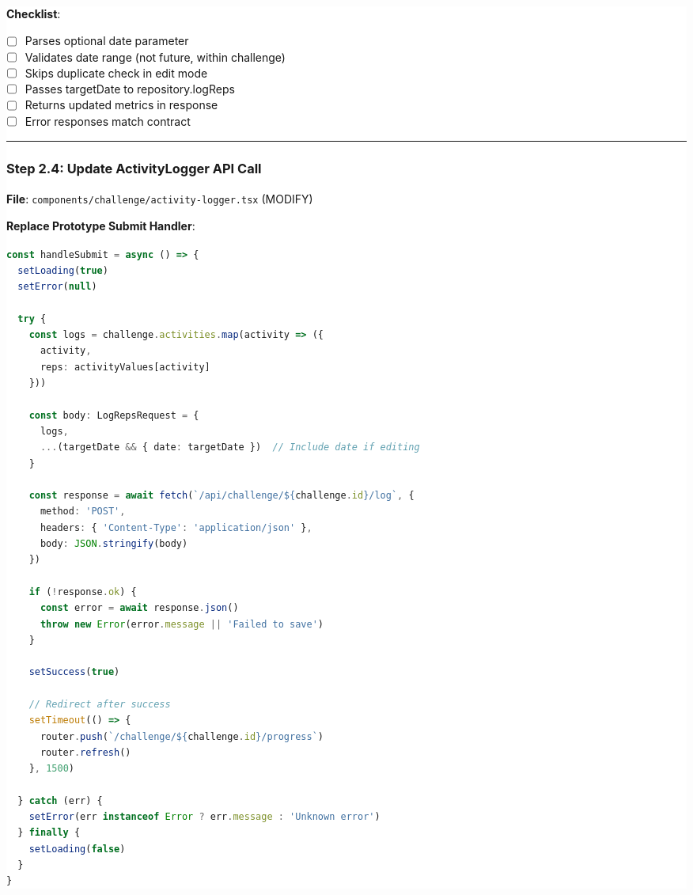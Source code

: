 **Checklist**:
- [ ] Parses optional date parameter
- [ ] Validates date range (not future, within challenge)
- [ ] Skips duplicate check in edit mode
- [ ] Passes targetDate to repository.logReps
- [ ] Returns updated metrics in response
- [ ] Error responses match contract

---

### Step 2.4: Update ActivityLogger API Call

**File**: `components/challenge/activity-logger.tsx` (MODIFY)

**Replace Prototype Submit Handler**:
```typescript
const handleSubmit = async () => {
  setLoading(true)
  setError(null)

  try {
    const logs = challenge.activities.map(activity => ({
      activity,
      reps: activityValues[activity]
    }))

    const body: LogRepsRequest = {
      logs,
      ...(targetDate && { date: targetDate })  // Include date if editing
    }

    const response = await fetch(`/api/challenge/${challenge.id}/log`, {
      method: 'POST',
      headers: { 'Content-Type': 'application/json' },
      body: JSON.stringify(body)
    })

    if (!response.ok) {
      const error = await response.json()
      throw new Error(error.message || 'Failed to save')
    }

    setSuccess(true)

    // Redirect after success
    setTimeout(() => {
      router.push(`/challenge/${challenge.id}/progress`)
      router.refresh()
    }, 1500)

  } catch (err) {
    setError(err instanceof Error ? err.message : 'Unknown error')
  } finally {
    setLoading(false)
  }
}
```
